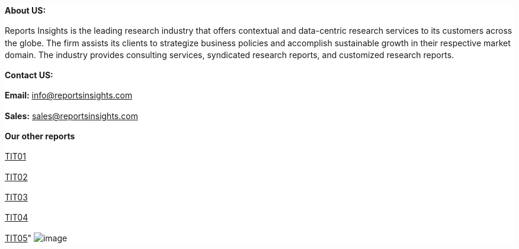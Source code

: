 <strong><strong>About US</strong>:</strong>

Reports Insights is the leading research industry that offers contextual and data-centric research services to its customers across the globe. The firm assists its clients to strategize business policies and accomplish sustainable growth in their respective market domain. The industry provides consulting services, syndicated research reports, and customized research reports.

<strong>Contact US:</strong>

<p class=><b>Email:</b> <a href=mailto:info@reportsinsights.com>info@reportsinsights.com</a></p>
<p class=><b>Sales:</b> <a href=mailto:sales@reportsinsights.com>sales@reportsinsights.com</a></p>

<strong>Our other reports</strong>

<a href=LIN01>TIT01</a>

<a href=LIN02>TIT02</a>

<a href=LIN03>TIT03</a>

<a href=LIN04>TIT04</a>

<a href=LIN05>TIT05</a>"
![image](https://github.com/user-attachments/assets/b6e61397-2558-44eb-81b6-db747ca42a27)
